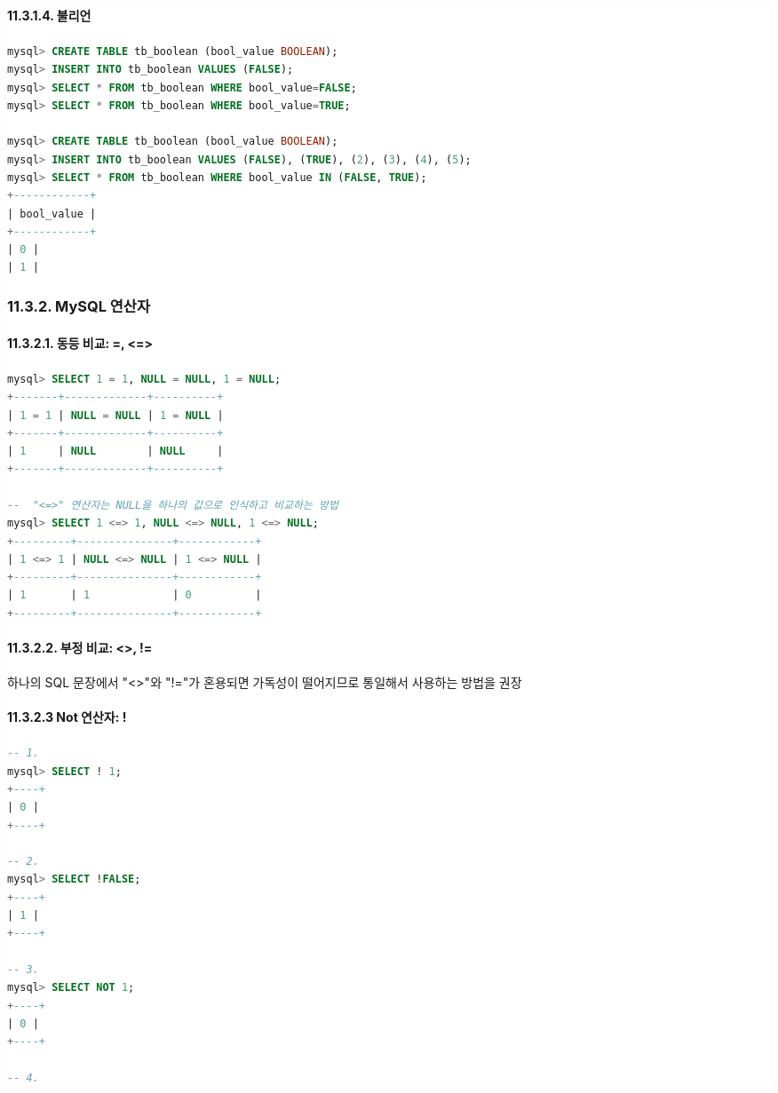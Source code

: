 #### 11.3.1.4. 불리언

```sql
mysql> CREATE TABLE tb_boolean (bool_value BOOLEAN); 
mysql> INSERT INTO tb_boolean VALUES (FALSE);
mysql> SELECT * FROM tb_boolean WHERE bool_value=FALSE; 
mysql> SELECT * FROM tb_boolean WHERE bool_value=TRUE;

mysql> CREATE TABLE tb_boolean (bool_value BOOLEAN);
mysql> INSERT INTO tb_boolean VALUES (FALSE), (TRUE), (2), (3), (4), (5); 
mysql> SELECT * FROM tb_boolean WHERE bool_value IN (FALSE, TRUE); 
+------------+
| bool_value |
+------------+ 
| 0 | 
| 1 | 
```


### 11.3.2. MySQL 연산자

#### 11.3.2.1. 동등 비교:  =, <=>

```sql
mysql> SELECT 1 = 1, NULL = NULL, 1 = NULL; 
+-------+-------------+----------+
| 1 = 1 | NULL = NULL | 1 = NULL | 
+-------+-------------+----------+
| 1     | NULL        | NULL     | 
+-------+-------------+----------+

--  "<=>" 연산자는 NULL을 하나의 값으로 인식하고 비교하는 방법
mysql> SELECT 1 <=> 1, NULL <=> NULL, 1 <=> NULL; 
+---------+---------------+------------+
| 1 <=> 1 | NULL <=> NULL | 1 <=> NULL | 
+---------+---------------+------------+ 
| 1       | 1             | 0          | 
+---------+---------------+------------+
```

#### 11.3.2.2. 부정 비교:  <>, !=

하나의 SQL 문장에서 "<>"와 "!="가 혼용되면 가독성이 떨어지므로 통일해서 사용하는 방법을 권장

#### 11.3.2.3 Not 연산자: !

```sql
-- 1.
mysql> SELECT ! 1; 
+----+
| 0 |
+----+

-- 2.
mysql> SELECT !FALSE; 
+----+ 
| 1 | 
+----+ 

-- 3.
mysql> SELECT NOT 1; 
+----+ 
| 0 | 
+----+ 

-- 4.
```